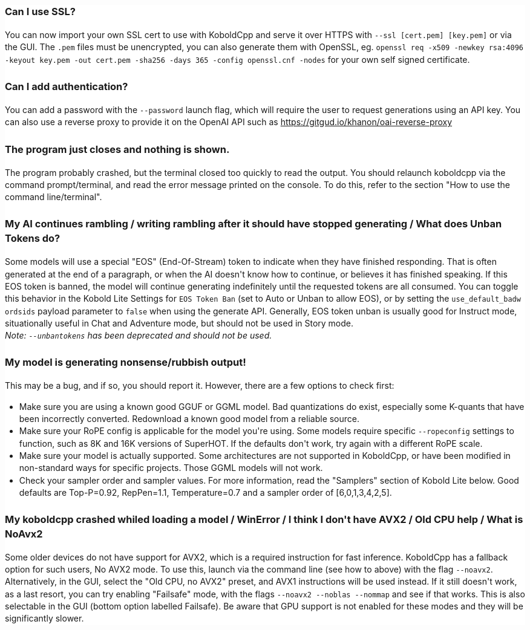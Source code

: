 ### **Can I use SSL?**  
You can now import your own SSL cert to use with KoboldCpp and serve it over HTTPS with `--ssl [cert.pem] [key.pem]` or via the GUI. The `.pem` files must be unencrypted, you can also generate them with OpenSSL, eg. `openssl req -x509 -newkey rsa:4096 -keyout key.pem -out cert.pem -sha256 -days 365 -config openssl.cnf -nodes` for your own self signed certificate.

### **Can I add authentication?**  
You can add a password with the `--password` launch flag, which will require the user to request generations using an API key. You can also use a reverse proxy to provide it on the OpenAI API such as https://gitgud.io/khanon/oai-reverse-proxy

### **The program just closes and nothing is shown.**  
The program probably crashed, but the terminal closed too quickly to read the output. You should relaunch koboldcpp via the command prompt/terminal, and read the error message printed on the console. To do this, refer to the section "How to use the command line/terminal".

### **My AI continues rambling / writing rambling after it should have stopped generating / What does Unban Tokens do?**  
Some models will use a special "EOS" (End-Of-Stream) token to indicate when they have finished responding. That is often generated at the end of a paragraph, or when the AI doesn't know how to continue, or believes it has finished speaking. If this EOS token is banned, the model will continue generating indefinitely until the requested tokens are all consumed. You can toggle this behavior in the Kobold Lite Settings for `EOS Token Ban` (set to Auto or Unban to allow EOS), or by setting the `use_default_badwordsids` payload parameter to `false` when using the generate API.  Generally, EOS token unban is usually good for Instruct mode, situationally useful in Chat and Adventure mode, but should not be used in Story mode.  
_Note: `--unbantokens` has been deprecated and should not be used._

### **My model is generating nonsense/rubbish output!**  
This may be a bug, and if so, you should report it. However, there are a few options to check first:
- Make sure you are using a known good GGUF or GGML model. Bad quantizations do exist, especially some K-quants that have been incorrectly converted. Redownload a known good model from a reliable source.
- Make sure your RoPE config is applicable for the model you're using. Some models require specific `--ropeconfig` settings to function, such as 8K and 16K versions of SuperHOT. If the defaults don't work, try again with a different RoPE scale.
- Make sure your model is actually supported. Some architectures are not supported in KoboldCpp, or have been modified in non-standard ways for specific projects. Those GGML models will not work.
- Check your sampler order and sampler values. For more information, read the "Samplers" section of Kobold Lite below. Good defaults are Top-P=0.92, RepPen=1.1, Temperature=0.7 and a sampler order of [6,0,1,3,4,2,5].

### **My koboldcpp crashed whiled loading a model / WinError / I think I don't have AVX2 / Old CPU help / What is NoAvx2**  
Some older devices do not have support for AVX2, which is a required instruction for fast inference. KoboldCpp has a fallback option for such users, No AVX2 mode. To use this, launch via the command line (see how to above) with the flag `--noavx2`. Alternatively, in the GUI, select the "Old CPU, no AVX2" preset, and AVX1 instructions will be used instead. If it still doesn't work, as a last resort, you can try enabling "Failsafe" mode, with the flags `--noavx2 --noblas --nommap` and see if that works. This is also selectable in the GUI (bottom option labelled Failsafe). Be aware that GPU support is not enabled for these modes and they will be significantly slower. 

